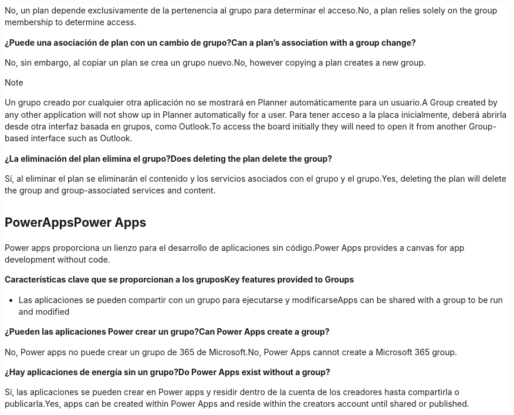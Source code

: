 <span data-ttu-id="c10d1-366">No, un plan depende exclusivamente de la pertenencia al grupo para determinar el acceso.</span><span class="sxs-lookup"><span data-stu-id="c10d1-366">No, a plan relies solely on the group membership to determine access.</span></span>

<span data-ttu-id="c10d1-367">**¿Puede una asociación de plan con un cambio de grupo?**</span><span class="sxs-lookup"><span data-stu-id="c10d1-367">**Can a plan’s association with a group change?**</span></span>

<span data-ttu-id="c10d1-368">No, sin embargo, al copiar un plan se crea un grupo nuevo.</span><span class="sxs-lookup"><span data-stu-id="c10d1-368">No, however copying a plan creates a new group.</span></span>

> [!NOTE]
> <span data-ttu-id="c10d1-369">Un grupo creado por cualquier otra aplicación no se mostrará en Planner automáticamente para un usuario.</span><span class="sxs-lookup"><span data-stu-id="c10d1-369">A Group created by any other application will not show up in Planner automatically for a user.</span></span> <span data-ttu-id="c10d1-370">Para tener acceso a la placa inicialmente, deberá abrirla desde otra interfaz basada en grupos, como Outlook.</span><span class="sxs-lookup"><span data-stu-id="c10d1-370">To access the board initially they will need to open it from another Group-based interface such as Outlook.</span></span>

<span data-ttu-id="c10d1-371">**¿La eliminación del plan elimina el grupo?**</span><span class="sxs-lookup"><span data-stu-id="c10d1-371">**Does deleting the plan delete the group?**</span></span>

<span data-ttu-id="c10d1-372">Sí, al eliminar el plan se eliminarán el contenido y los servicios asociados con el grupo y el grupo.</span><span class="sxs-lookup"><span data-stu-id="c10d1-372">Yes, deleting the plan will delete the group and group-associated services and content.</span></span>

## <a name="power-apps"></a><span data-ttu-id="c10d1-373">PowerApps</span><span class="sxs-lookup"><span data-stu-id="c10d1-373">Power Apps</span></span>

<span data-ttu-id="c10d1-374">Power apps proporciona un lienzo para el desarrollo de aplicaciones sin código.</span><span class="sxs-lookup"><span data-stu-id="c10d1-374">Power Apps provides a canvas for app development without code.</span></span>

<span data-ttu-id="c10d1-375">**Características clave que se proporcionan a los grupos**</span><span class="sxs-lookup"><span data-stu-id="c10d1-375">**Key features provided to Groups**</span></span>

- <span data-ttu-id="c10d1-376">Las aplicaciones se pueden compartir con un grupo para ejecutarse y modificarse</span><span class="sxs-lookup"><span data-stu-id="c10d1-376">Apps can be shared with a group to be run and modified</span></span>

<span data-ttu-id="c10d1-377">**¿Pueden las aplicaciones Power crear un grupo?**</span><span class="sxs-lookup"><span data-stu-id="c10d1-377">**Can Power Apps create a group?**</span></span>

<span data-ttu-id="c10d1-378">No, Power apps no puede crear un grupo de 365 de Microsoft.</span><span class="sxs-lookup"><span data-stu-id="c10d1-378">No, Power Apps cannot create a Microsoft 365 group.</span></span>

<span data-ttu-id="c10d1-379">**¿Hay aplicaciones de energía sin un grupo?**</span><span class="sxs-lookup"><span data-stu-id="c10d1-379">**Do Power Apps exist without a group?**</span></span>

<span data-ttu-id="c10d1-380">Sí, las aplicaciones se pueden crear en Power apps y residir dentro de la cuenta de los creadores hasta compartirla o publicarla.</span><span class="sxs-lookup"><span data-stu-id="c10d1-380">Yes, apps can be created within Power Apps and reside within the creators account until shared or published.</span></span>
